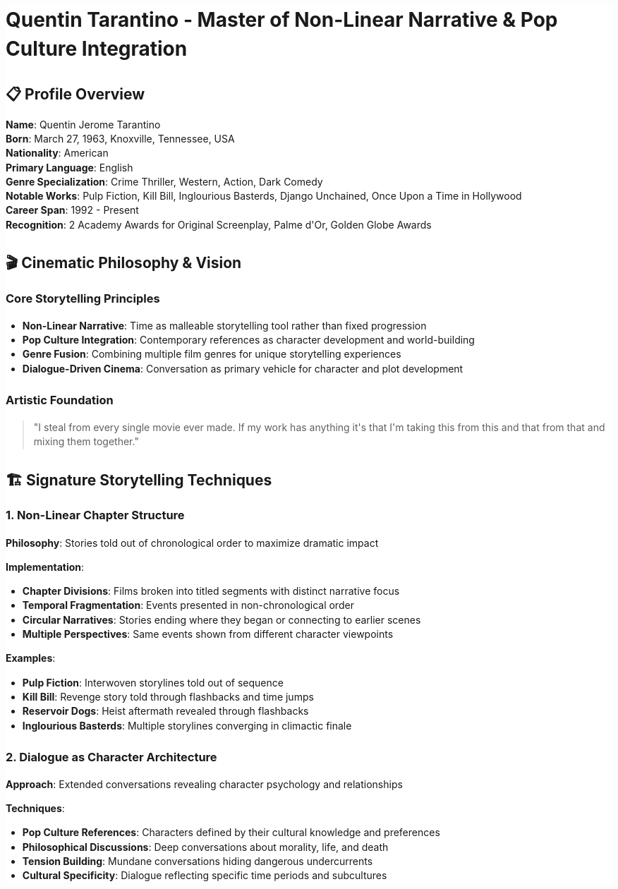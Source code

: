 # Quentin Tarantino - Master of Non-Linear Narrative & Pop Culture Integration

## 📋 Profile Overview

**Name**: Quentin Jerome Tarantino  
**Born**: March 27, 1963, Knoxville, Tennessee, USA  
**Nationality**: American  
**Primary Language**: English  
**Genre Specialization**: Crime Thriller, Western, Action, Dark Comedy  
**Notable Works**: Pulp Fiction, Kill Bill, Inglourious Basterds, Django Unchained, Once Upon a Time in Hollywood  
**Career Span**: 1992 - Present  
**Recognition**: 2 Academy Awards for Original Screenplay, Palme d'Or, Golden Globe Awards

## 🎬 Cinematic Philosophy & Vision

### Core Storytelling Principles
- **Non-Linear Narrative**: Time as malleable storytelling tool rather than fixed progression
- **Pop Culture Integration**: Contemporary references as character development and world-building
- **Genre Fusion**: Combining multiple film genres for unique storytelling experiences
- **Dialogue-Driven Cinema**: Conversation as primary vehicle for character and plot development

### Artistic Foundation
> "I steal from every single movie ever made. If my work has anything it's that I'm taking this from this and that from that and mixing them together."

## 🏗️ Signature Storytelling Techniques

### 1. Non-Linear Chapter Structure
**Philosophy**: Stories told out of chronological order to maximize dramatic impact

**Implementation**:
- **Chapter Divisions**: Films broken into titled segments with distinct narrative focus
- **Temporal Fragmentation**: Events presented in non-chronological order
- **Circular Narratives**: Stories ending where they began or connecting to earlier scenes
- **Multiple Perspectives**: Same events shown from different character viewpoints

**Examples**:
- **Pulp Fiction**: Interwoven storylines told out of sequence
- **Kill Bill**: Revenge story told through flashbacks and time jumps
- **Reservoir Dogs**: Heist aftermath revealed through flashbacks
- **Inglourious Basterds**: Multiple storylines converging in climactic finale

### 2. Dialogue as Character Architecture
**Approach**: Extended conversations revealing character psychology and relationships

**Techniques**:
- **Pop Culture References**: Characters defined by their cultural knowledge and preferences
- **Philosophical Discussions**: Deep conversations about morality, life, and death
- **Tension Building**: Mundane conversations hiding dangerous undercurrents
- **Cultural Specificity**: Dialogue reflecting specific time periods and subcultures
